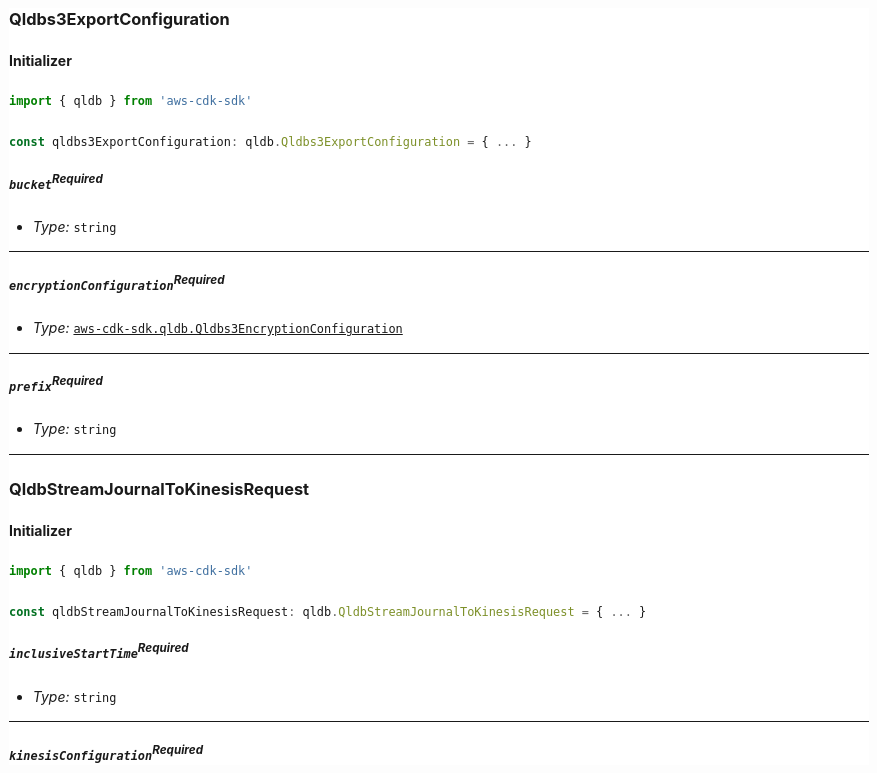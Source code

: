 
### Qldbs3ExportConfiguration <a name="aws-cdk-sdk.qldb.Qldbs3ExportConfiguration"></a>

#### Initializer <a name="[object Object].Initializer"></a>

```typescript
import { qldb } from 'aws-cdk-sdk'

const qldbs3ExportConfiguration: qldb.Qldbs3ExportConfiguration = { ... }
```

##### `bucket`<sup>Required</sup> <a name="aws-cdk-sdk.qldb.Qldbs3ExportConfiguration.property.bucket"></a>

- *Type:* `string`

---

##### `encryptionConfiguration`<sup>Required</sup> <a name="aws-cdk-sdk.qldb.Qldbs3ExportConfiguration.property.encryptionConfiguration"></a>

- *Type:* [`aws-cdk-sdk.qldb.Qldbs3EncryptionConfiguration`](#aws-cdk-sdk.qldb.Qldbs3EncryptionConfiguration)

---

##### `prefix`<sup>Required</sup> <a name="aws-cdk-sdk.qldb.Qldbs3ExportConfiguration.property.prefix"></a>

- *Type:* `string`

---

### QldbStreamJournalToKinesisRequest <a name="aws-cdk-sdk.qldb.QldbStreamJournalToKinesisRequest"></a>

#### Initializer <a name="[object Object].Initializer"></a>

```typescript
import { qldb } from 'aws-cdk-sdk'

const qldbStreamJournalToKinesisRequest: qldb.QldbStreamJournalToKinesisRequest = { ... }
```

##### `inclusiveStartTime`<sup>Required</sup> <a name="aws-cdk-sdk.qldb.QldbStreamJournalToKinesisRequest.property.inclusiveStartTime"></a>

- *Type:* `string`

---

##### `kinesisConfiguration`<sup>Required</sup> <a name="aws-cdk-sdk.qldb.QldbStreamJournalToKinesisRequest.property.kinesisConfiguration"></a>
